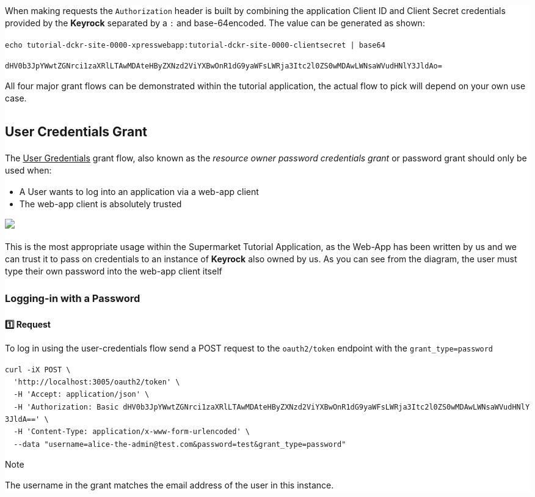 When making requests the `Authorization` header is built by combining the application Client ID and Client Secret
credentials provided by the **Keyrock** separated by a `:` and base-64encoded. The value can be generated as shown:

```console
echo tutorial-dckr-site-0000-xpresswebapp:tutorial-dckr-site-0000-clientsecret | base64
```

```
dHV0b3JpYWwtZGNrci1zaXRlLTAwMDAteHByZXNzd2ViYXBwOnR1dG9yaWFsLWRja3Itc2l0ZS0wMDAwLWNsaWVudHNlY3JldAo=
```

All four major grant flows can be demonstrated within the tutorial application, the actual flow to pick will depend on
your own use case.

## User Credentials Grant

The [User Gredentials](https://tools.ietf.org/html/rfc6749#section-1.3.3) grant flow, also known as the _resource owner
password credentials grant_ or password grant should only be used when:

-   A User wants to log into an application via a web-app client
-   The web-app client is absolutely trusted

![](https://fiware.github.io/tutorials.Securing-Access/img/user-credentials.png)

This is the most appropriate usage within the Supermarket Tutorial Application, as the Web-App has been written by us
and we can trust it to pass on credentials to an instance of **Keyrock** also owned by us. As you can see from the
diagram, the user must type their own password into the web-app client itself

### Logging-in with a Password

#### 1️⃣ Request

To log in using the user-credentials flow send a POST request to the `oauth2/token` endpoint with the
`grant_type=password`

```console
curl -iX POST \
  'http://localhost:3005/oauth2/token' \
  -H 'Accept: application/json' \
  -H 'Authorization: Basic dHV0b3JpYWwtZGNrci1zaXRlLTAwMDAteHByZXNzd2ViYXBwOnR1dG9yaWFsLWRja3Itc2l0ZS0wMDAwLWNsaWVudHNlY3JldA==' \
  -H 'Content-Type: application/x-www-form-urlencoded' \
  --data "username=alice-the-admin@test.com&password=test&grant_type=password"
```

> [!NOTE]
>
> The username in the grant matches the email address of the user in this instance.
